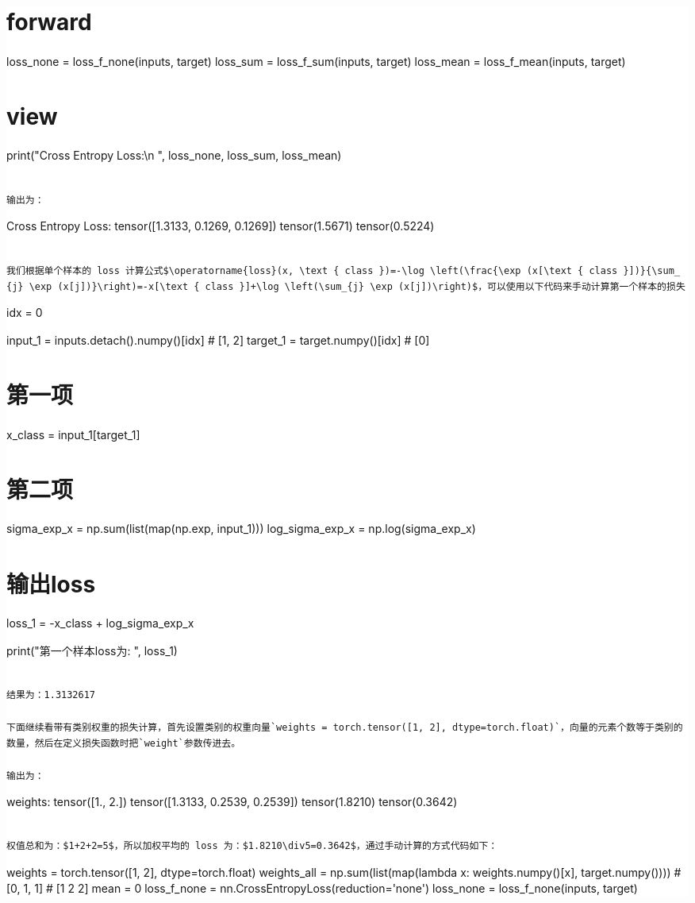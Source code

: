 # forward
loss_none = loss_f_none(inputs, target)
loss_sum = loss_f_sum(inputs, target)
loss_mean = loss_f_mean(inputs, target)

# view
print("Cross Entropy Loss:\n ", loss_none, loss_sum, loss_mean)
```

输出为：

```
Cross Entropy Loss:
  tensor([1.3133, 0.1269, 0.1269]) tensor(1.5671) tensor(0.5224)
```

我们根据单个样本的 loss 计算公式$\operatorname{loss}(x, \text { class })=-\log \left(\frac{\exp (x[\text { class }])}{\sum_{j} \exp (x[j])}\right)=-x[\text { class }]+\log \left(\sum_{j} \exp (x[j])\right)$，可以使用以下代码来手动计算第一个样本的损失

```
idx = 0

input_1 = inputs.detach().numpy()[idx]      # [1, 2]
target_1 = target.numpy()[idx]              # [0]

# 第一项
x_class = input_1[target_1]

# 第二项
sigma_exp_x = np.sum(list(map(np.exp, input_1)))
log_sigma_exp_x = np.log(sigma_exp_x)

# 输出loss
loss_1 = -x_class + log_sigma_exp_x

print("第一个样本loss为: ", loss_1)
```

结果为：1.3132617

下面继续看带有类别权重的损失计算，首先设置类别的权重向量`weights = torch.tensor([1, 2], dtype=torch.float)`，向量的元素个数等于类别的数量，然后在定义损失函数时把`weight`参数传进去。

输出为：

```
weights:  tensor([1., 2.])
tensor([1.3133, 0.2539, 0.2539]) tensor(1.8210) tensor(0.3642)
```

权值总和为：$1+2+2=5$，所以加权平均的 loss 为：$1.8210\div5=0.3642$，通过手动计算的方式代码如下：

```
weights = torch.tensor([1, 2], dtype=torch.float)
weights_all = np.sum(list(map(lambda x: weights.numpy()[x], target.numpy())))  # [0, 1, 1]  # [1 2 2]
mean = 0
loss_f_none = nn.CrossEntropyLoss(reduction='none')
loss_none = loss_f_none(inputs, target)